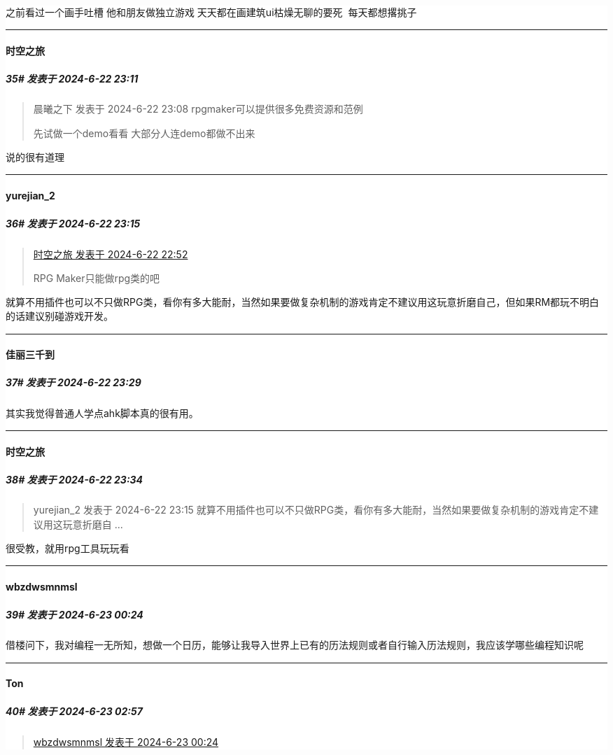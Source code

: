 之前看过一个画手吐槽 他和朋友做独立游戏 天天都在画建筑ui枯燥无聊的要死  每天都想撂挑子

*****

####  时空之旅  
##### 35#       发表于 2024-6-22 23:11

<blockquote>晨曦之下 发表于 2024-6-22 23:08
rpgmaker可以提供很多免费资源和范例

先试做一个demo看看 大部分人连demo都做不出来
</blockquote>
说的很有道理

*****

####  yurejian_2  
##### 36#       发表于 2024-6-22 23:15

<blockquote><a href="httphttps://bbs.saraba1st.com/2b/forum.php?mod=redirect&amp;goto=findpost&amp;pid=65339618&amp;ptid=2188546" target="_blank">时空之旅 发表于 2024-6-22 22:52</a>

RPG Maker只能做rpg类的吧</blockquote>
就算不用插件也可以不只做RPG类，看你有多大能耐，当然如果要做复杂机制的游戏肯定不建议用这玩意折磨自己，但如果RM都玩不明白的话建议别碰游戏开发。

*****

####  佳丽三千到  
##### 37#       发表于 2024-6-22 23:29

其实我觉得普通人学点ahk脚本真的很有用。

*****

####  时空之旅  
##### 38#       发表于 2024-6-22 23:34

<blockquote>yurejian_2 发表于 2024-6-22 23:15
就算不用插件也可以不只做RPG类，看你有多大能耐，当然如果要做复杂机制的游戏肯定不建议用这玩意折磨自 ...</blockquote>
很受教，就用rpg工具玩玩看

*****

####  wbzdwsmnmsl  
##### 39#       发表于 2024-6-23 00:24

借楼问下，我对编程一无所知，想做一个日历，能够让我导入世界上已有的历法规则或者自行输入历法规则，我应该学哪些编程知识呢

*****

####  Ton  
##### 40#       发表于 2024-6-23 02:57

<blockquote><a href="httphttps://bbs.saraba1st.com/2b/forum.php?mod=redirect&amp;goto=findpost&amp;pid=65340856&amp;ptid=2188546" target="_blank">wbzdwsmnmsl 发表于 2024-6-23 00:24</a>
